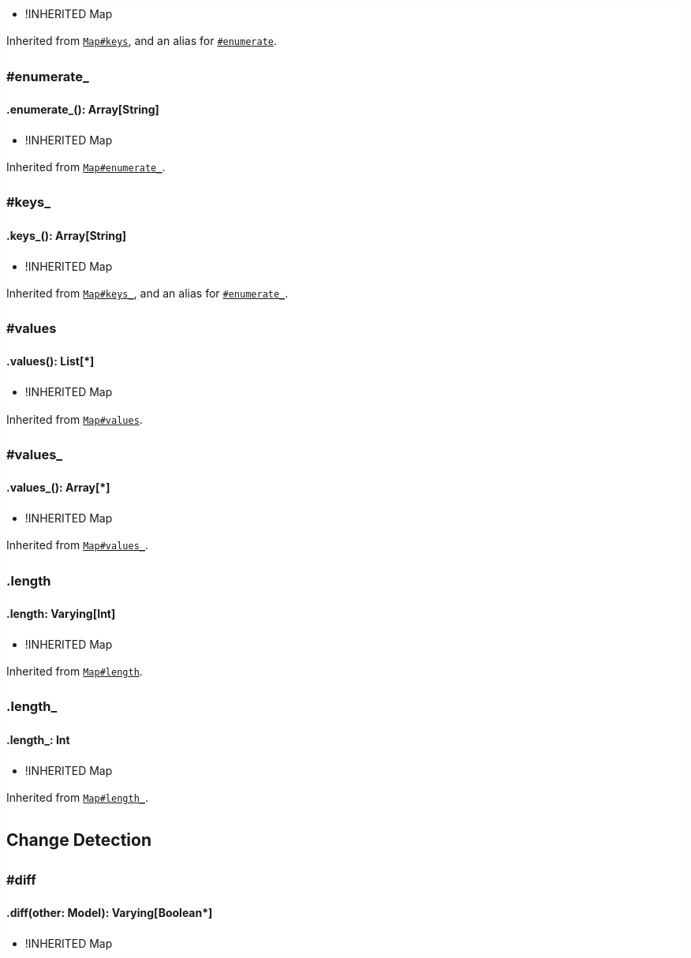 * !INHERITED Map

Inherited from [`Map#keys`](map#keys), and an alias for [`#enumerate`](#enumerate).

### #enumerate_
#### .enumerate_(): Array[String]

* !INHERITED Map

Inherited from [`Map#enumerate_`](map#enumerate_).

### #keys_
#### .keys_(): Array[String]

* !INHERITED Map

Inherited from [`Map#keys_`](map#keys_), and an alias for [`#enumerate_`](#enumerate_).

### #values
#### .values(): List[\*]

* !INHERITED Map

Inherited from [`Map#values`](map#values).

### #values_
#### .values_(): Array[\*]

* !INHERITED Map

Inherited from [`Map#values_`](map#values_).

### .length
#### .length: Varying[Int]

* !INHERITED Map

Inherited from [`Map#length`](map#length).

### .length_
#### .length_: Int

* !INHERITED Map

Inherited from [`Map#length_`](map#length_).

## Change Detection

### #diff
#### .diff(other: Model): Varying[Boolean\*]

* !INHERITED Map
